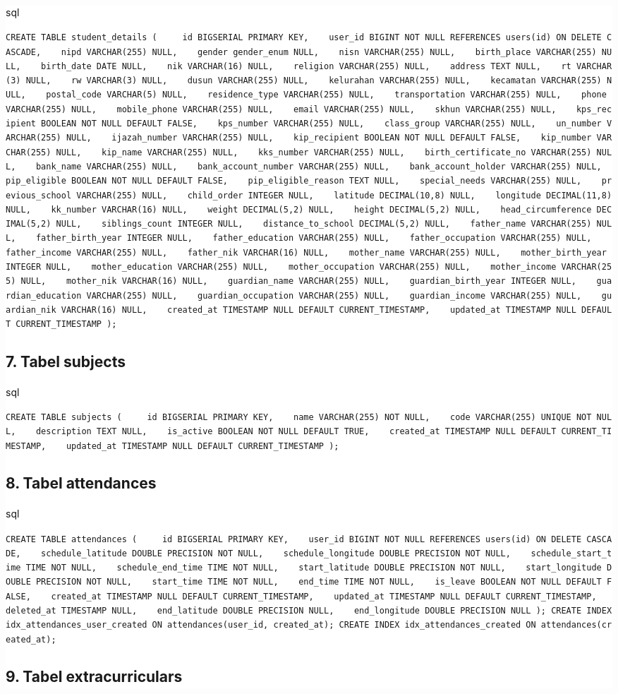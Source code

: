 sql

`CREATE TABLE student_details (     id BIGSERIAL PRIMARY KEY,    user_id BIGINT NOT NULL REFERENCES users(id) ON DELETE CASCADE,    nipd VARCHAR(255) NULL,    gender gender_enum NULL,    nisn VARCHAR(255) NULL,    birth_place VARCHAR(255) NULL,    birth_date DATE NULL,    nik VARCHAR(16) NULL,    religion VARCHAR(255) NULL,    address TEXT NULL,    rt VARCHAR(3) NULL,    rw VARCHAR(3) NULL,    dusun VARCHAR(255) NULL,    kelurahan VARCHAR(255) NULL,    kecamatan VARCHAR(255) NULL,    postal_code VARCHAR(5) NULL,    residence_type VARCHAR(255) NULL,    transportation VARCHAR(255) NULL,    phone VARCHAR(255) NULL,    mobile_phone VARCHAR(255) NULL,    email VARCHAR(255) NULL,    skhun VARCHAR(255) NULL,    kps_recipient BOOLEAN NOT NULL DEFAULT FALSE,    kps_number VARCHAR(255) NULL,    class_group VARCHAR(255) NULL,    un_number VARCHAR(255) NULL,    ijazah_number VARCHAR(255) NULL,    kip_recipient BOOLEAN NOT NULL DEFAULT FALSE,    kip_number VARCHAR(255) NULL,    kip_name VARCHAR(255) NULL,    kks_number VARCHAR(255) NULL,    birth_certificate_no VARCHAR(255) NULL,    bank_name VARCHAR(255) NULL,    bank_account_number VARCHAR(255) NULL,    bank_account_holder VARCHAR(255) NULL,    pip_eligible BOOLEAN NOT NULL DEFAULT FALSE,    pip_eligible_reason TEXT NULL,    special_needs VARCHAR(255) NULL,    previous_school VARCHAR(255) NULL,    child_order INTEGER NULL,    latitude DECIMAL(10,8) NULL,    longitude DECIMAL(11,8) NULL,    kk_number VARCHAR(16) NULL,    weight DECIMAL(5,2) NULL,    height DECIMAL(5,2) NULL,    head_circumference DECIMAL(5,2) NULL,    siblings_count INTEGER NULL,    distance_to_school DECIMAL(5,2) NULL,    father_name VARCHAR(255) NULL,    father_birth_year INTEGER NULL,    father_education VARCHAR(255) NULL,    father_occupation VARCHAR(255) NULL,    father_income VARCHAR(255) NULL,    father_nik VARCHAR(16) NULL,    mother_name VARCHAR(255) NULL,    mother_birth_year INTEGER NULL,    mother_education VARCHAR(255) NULL,    mother_occupation VARCHAR(255) NULL,    mother_income VARCHAR(255) NULL,    mother_nik VARCHAR(16) NULL,    guardian_name VARCHAR(255) NULL,    guardian_birth_year INTEGER NULL,    guardian_education VARCHAR(255) NULL,    guardian_occupation VARCHAR(255) NULL,    guardian_income VARCHAR(255) NULL,    guardian_nik VARCHAR(16) NULL,    created_at TIMESTAMP NULL DEFAULT CURRENT_TIMESTAMP,    updated_at TIMESTAMP NULL DEFAULT CURRENT_TIMESTAMP );`

## **7. Tabel subjects**

sql

`CREATE TABLE subjects (     id BIGSERIAL PRIMARY KEY,    name VARCHAR(255) NOT NULL,    code VARCHAR(255) UNIQUE NOT NULL,    description TEXT NULL,    is_active BOOLEAN NOT NULL DEFAULT TRUE,    created_at TIMESTAMP NULL DEFAULT CURRENT_TIMESTAMP,    updated_at TIMESTAMP NULL DEFAULT CURRENT_TIMESTAMP );`

## **8. Tabel attendances**

sql

`CREATE TABLE attendances (     id BIGSERIAL PRIMARY KEY,    user_id BIGINT NOT NULL REFERENCES users(id) ON DELETE CASCADE,    schedule_latitude DOUBLE PRECISION NOT NULL,    schedule_longitude DOUBLE PRECISION NOT NULL,    schedule_start_time TIME NOT NULL,    schedule_end_time TIME NOT NULL,    start_latitude DOUBLE PRECISION NOT NULL,    start_longitude DOUBLE PRECISION NOT NULL,    start_time TIME NOT NULL,    end_time TIME NOT NULL,    is_leave BOOLEAN NOT NULL DEFAULT FALSE,    created_at TIMESTAMP NULL DEFAULT CURRENT_TIMESTAMP,    updated_at TIMESTAMP NULL DEFAULT CURRENT_TIMESTAMP,    deleted_at TIMESTAMP NULL,    end_latitude DOUBLE PRECISION NULL,    end_longitude DOUBLE PRECISION NULL ); CREATE INDEX idx_attendances_user_created ON attendances(user_id, created_at); CREATE INDEX idx_attendances_created ON attendances(created_at);`

## **9. Tabel extracurriculars**
